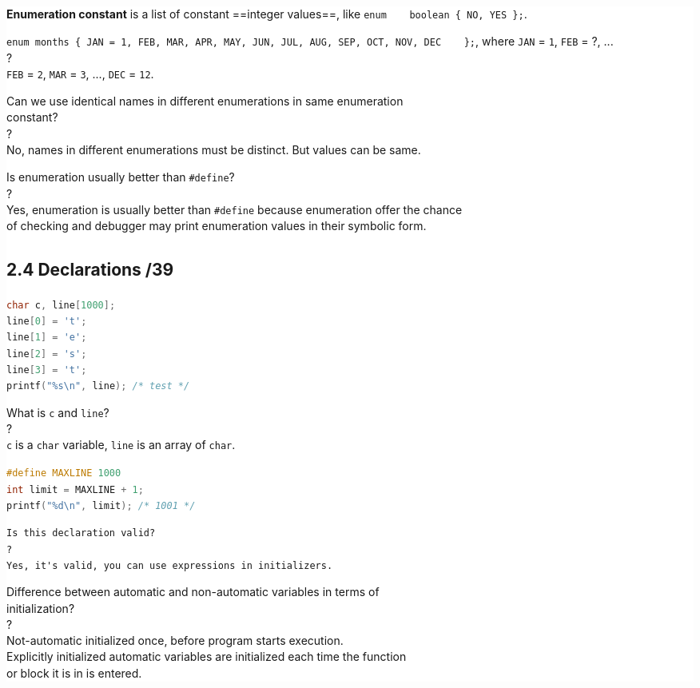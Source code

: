   
**Enumeration constant** is a list of constant ==integer values==, like `enum   
boolean { NO, YES };`.   
   
`enum months { JAN = 1, FEB, MAR, APR, MAY, JUN, JUL, AUG, SEP, OCT, NOV, DEC   
};`, where `JAN` = `1`, `FEB` = ?, ...   
?   
`FEB` = `2`, `MAR` = `3`, ..., `DEC` = `12`.   
   
   
Can we use identical names in different enumerations in same enumeration   
constant?   
?   
No, names in different enumerations must be distinct. But values can be same.   
   
Is enumeration usually better than `#define`?   
?   
Yes, enumeration is usually better than `#define` because enumeration offer the chance   
of checking and debugger may print enumeration values in their symbolic form.   
   
## 2.4 Declarations /39   
   
   
```c
char c, line[1000];
line[0] = 't';
line[1] = 'e';
line[2] = 's';
line[3] = 't';
printf("%s\n", line); /* test */
```
   
What is `c` and `line`?   
?   
`c` is a `char` variable, `line` is an array of `char`.   
   
   
```c
#define MAXLINE 1000
int limit = MAXLINE + 1;
printf("%d\n", limit); /* 1001 */
```
   
```
Is this declaration valid?
?
Yes, it's valid, you can use expressions in initializers.
```
   
   
Difference between automatic and non-automatic variables in terms of   
initialization?   
?   
Not-automatic initialized once, before program starts execution.   
Explicitly initialized automatic variables are initialized each time the function   
or block it is in is entered.   
   
   
